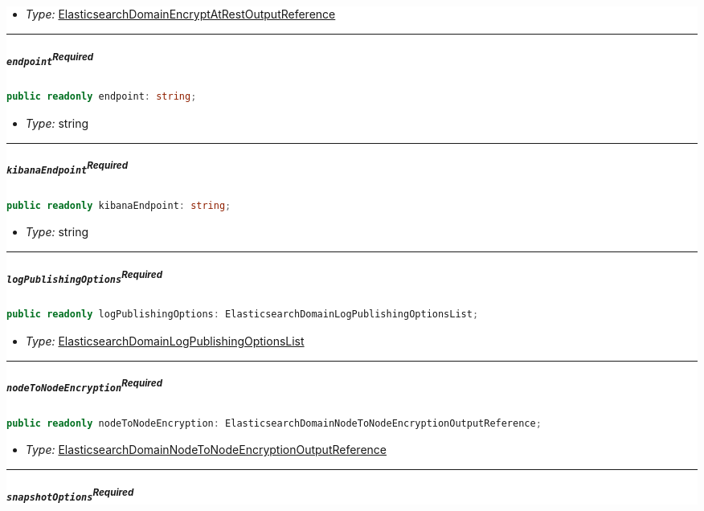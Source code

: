 - *Type:* <a href="#@cdktf/aws-cdk.elasticsearchDomain.ElasticsearchDomainEncryptAtRestOutputReference">ElasticsearchDomainEncryptAtRestOutputReference</a>

---

##### `endpoint`<sup>Required</sup> <a name="endpoint" id="@cdktf/aws-cdk.elasticsearchDomain.ElasticsearchDomain.property.endpoint"></a>

```typescript
public readonly endpoint: string;
```

- *Type:* string

---

##### `kibanaEndpoint`<sup>Required</sup> <a name="kibanaEndpoint" id="@cdktf/aws-cdk.elasticsearchDomain.ElasticsearchDomain.property.kibanaEndpoint"></a>

```typescript
public readonly kibanaEndpoint: string;
```

- *Type:* string

---

##### `logPublishingOptions`<sup>Required</sup> <a name="logPublishingOptions" id="@cdktf/aws-cdk.elasticsearchDomain.ElasticsearchDomain.property.logPublishingOptions"></a>

```typescript
public readonly logPublishingOptions: ElasticsearchDomainLogPublishingOptionsList;
```

- *Type:* <a href="#@cdktf/aws-cdk.elasticsearchDomain.ElasticsearchDomainLogPublishingOptionsList">ElasticsearchDomainLogPublishingOptionsList</a>

---

##### `nodeToNodeEncryption`<sup>Required</sup> <a name="nodeToNodeEncryption" id="@cdktf/aws-cdk.elasticsearchDomain.ElasticsearchDomain.property.nodeToNodeEncryption"></a>

```typescript
public readonly nodeToNodeEncryption: ElasticsearchDomainNodeToNodeEncryptionOutputReference;
```

- *Type:* <a href="#@cdktf/aws-cdk.elasticsearchDomain.ElasticsearchDomainNodeToNodeEncryptionOutputReference">ElasticsearchDomainNodeToNodeEncryptionOutputReference</a>

---

##### `snapshotOptions`<sup>Required</sup> <a name="snapshotOptions" id="@cdktf/aws-cdk.elasticsearchDomain.ElasticsearchDomain.property.snapshotOptions"></a>
